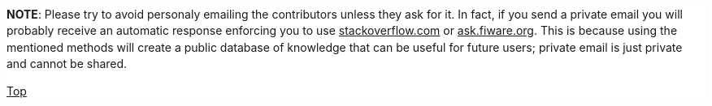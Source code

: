 **NOTE**: Please try to avoid personaly emailing the contributors unless they ask for it. In fact, if you send a private email you will probably receive an automatic response enforcing you to use [stackoverflow.com](stackoverflow.com) or [ask.fiware.org](https://ask.fiware.org/questions/). This is because using the mentioned methods will create a public database of knowledge that can be useful for future users; private email is just private and cannot be shared.

[Top](#top)
